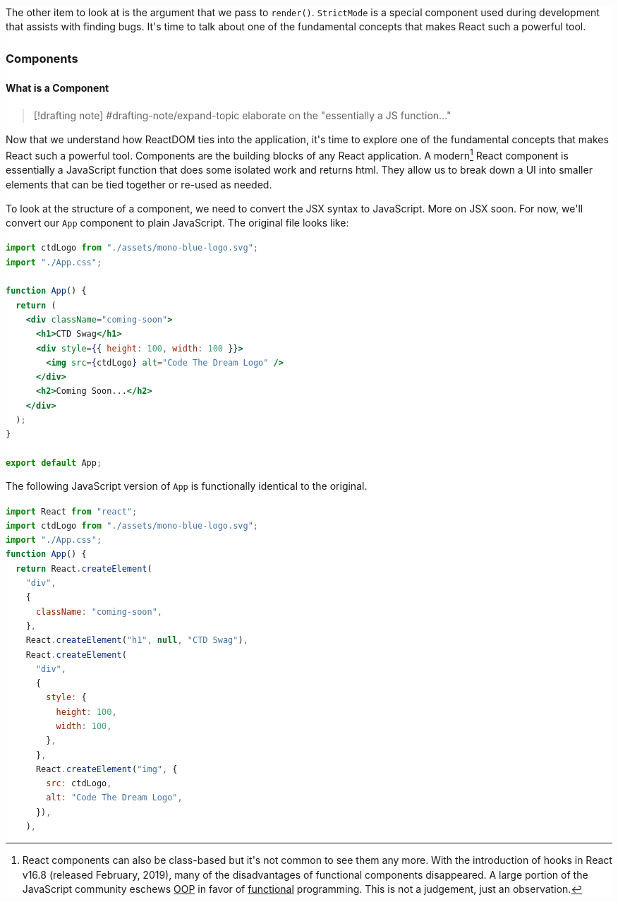 The other item to look at is the argument that we pass to `render()`. `StrictMode` is a special component used during development that assists with finding bugs. It's time to talk about one of the fundamental concepts that makes React such a powerful tool.

### Components

#### What is a Component

> [!drafting note] #drafting-note/expand-topic
> elaborate on the "essentially a JS function…"

Now that we understand how ReactDOM ties into the application, it's time to explore one of the fundamental concepts that makes React such a powerful tool. Components are the building blocks of any React application. A modern[^class-component] React component is essentially a JavaScript function that does some isolated work and returns html. They allow us to break down a UI into smaller elements that can be tied together or re-used as needed.

To look at the structure of a component, we need to convert the JSX syntax to JavaScript. More on JSX soon. For now, we'll convert our `App` component to plain JavaScript. The original file looks like:

```jsx
import ctdLogo from "./assets/mono-blue-logo.svg";
import "./App.css";

function App() {
  return (
    <div className="coming-soon">
      <h1>CTD Swag</h1>
      <div style={{ height: 100, width: 100 }}>
        <img src={ctdLogo} alt="Code The Dream Logo" />
      </div>
      <h2>Coming Soon...</h2>
    </div>
  );
}

export default App;

```

The following JavaScript version of `App` is functionally identical to the original.

```javascript
import React from "react";
import ctdLogo from "./assets/mono-blue-logo.svg";
import "./App.css";
function App() {
  return React.createElement(
    "div",
    {
      className: "coming-soon",
    },
    React.createElement("h1", null, "CTD Swag"),
    React.createElement(
      "div",
      {
        style: {
          height: 100,
          width: 100,
        },
      },
      React.createElement("img", {
        src: ctdLogo,
        alt: "Code The Dream Logo",
      }),
    ),
```

[^class-component]: React components can also be class-based but it's not common to see them any more. With the introduction of hooks in React v16.8 (released February, 2019), many of the disadvantages of functional components disappeared. A large portion of the JavaScript community eschews [OOP](https://developer.mozilla.org/en-US/docs/Learn/JavaScript/Objects/Object-oriented_programming) in favor of [functional](https://github.com/readme/guides/functional-programming-basics) programming. This is not a judgement, just an observation.
[^side-effects]: In JavaScript, a side effect refers to any observable behavior or change that a function introduces beyond simply returning a value. Side effects can include modifying variables outside the function's scope, interacting with the DOM, making API calls, and updating state in a React component. Side effects can impact the application's state, environment, or external systems in ways that go beyond the function's primary purpose of computing and returning a value.
[^avoid-anonymous]: Default export can be used with anonymous functions but this is discouraged. While components are given a name when imported, anonymous function components make React needlessly difficult to troubleshoot.\